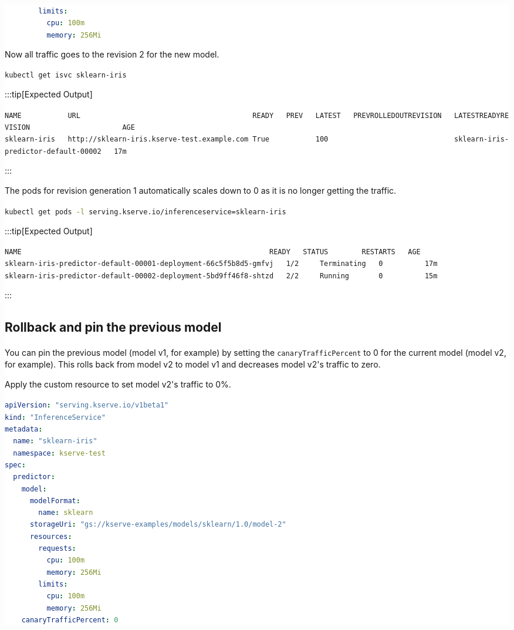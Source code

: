 ```yaml
        limits:
          cpu: 100m
          memory: 256Mi
```

Now all traffic goes to the revision 2 for the new model.

```bash
kubectl get isvc sklearn-iris
```
:::tip[Expected Output]

```
NAME           URL                                         READY   PREV   LATEST   PREVROLLEDOUTREVISION   LATESTREADYREVISION                      AGE
sklearn-iris   http://sklearn-iris.kserve-test.example.com True           100                              sklearn-iris-predictor-default-00002   17m
```

:::

The pods for revision generation 1 automatically scales down to 0 as it is no longer getting the traffic.

```bash
kubectl get pods -l serving.kserve.io/inferenceservice=sklearn-iris
```
:::tip[Expected Output]

```
NAME                                                           READY   STATUS        RESTARTS   AGE
sklearn-iris-predictor-default-00001-deployment-66c5f5b8d5-gmfvj   1/2     Terminating   0          17m
sklearn-iris-predictor-default-00002-deployment-5bd9ff46f8-shtzd   2/2     Running       0          15m
```

:::

## Rollback and pin the previous model

You can pin the previous model (model v1, for example) by setting the `canaryTrafficPercent` to 0 for the current model (model v2, for example). This rolls back from model v2 to model v1 and decreases model v2's traffic to zero.

Apply the custom resource to set model v2's traffic to 0%.

```yaml
apiVersion: "serving.kserve.io/v1beta1"
kind: "InferenceService"
metadata:
  name: "sklearn-iris"
  namespace: kserve-test
spec:
  predictor:
    model:
      modelFormat:
        name: sklearn
      storageUri: "gs://kserve-examples/models/sklearn/1.0/model-2"
      resources:
        requests:
          cpu: 100m
          memory: 256Mi
        limits:
          cpu: 100m
          memory: 256Mi
    canaryTrafficPercent: 0
```
